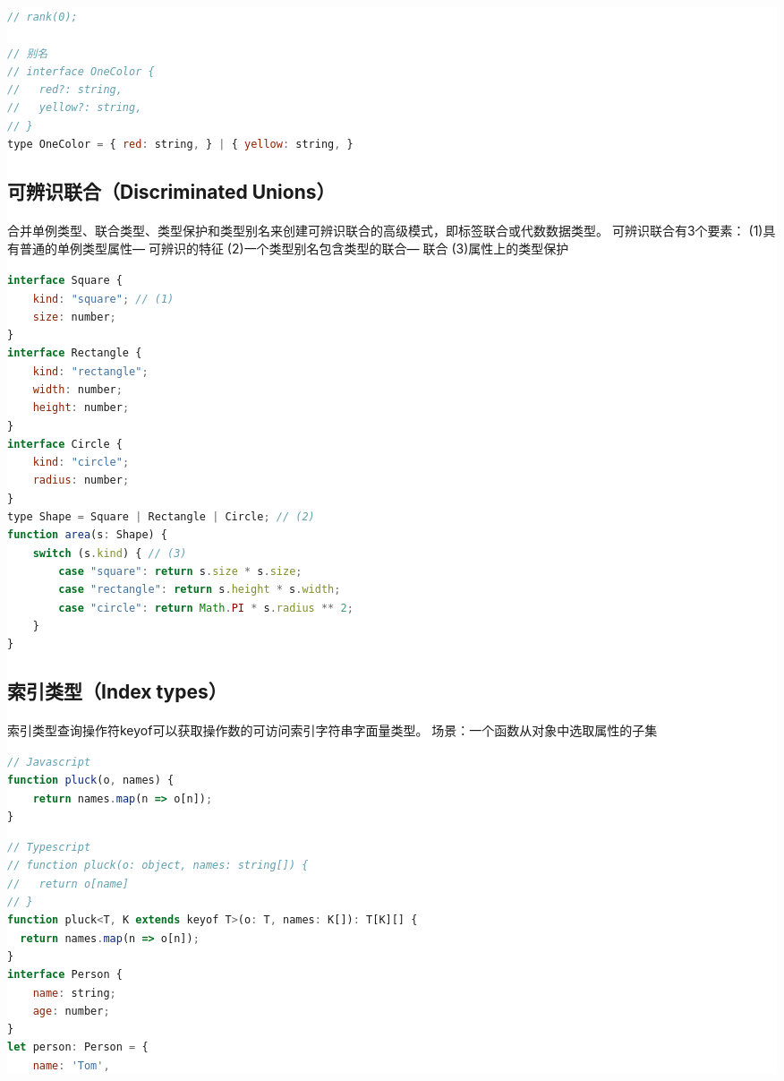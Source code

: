 ``` javascript { .theme-peacock }
// rank(0);

// 别名
// interface OneColor {
//   red?: string,
//   yellow?: string,
// }
type OneColor = { red: string, } | { yellow: string, }
```

## 可辨识联合（Discriminated Unions）
合并单例类型、联合类型、类型保护和类型别名来创建可辨识联合的高级模式，即标签联合或代数数据类型。 可辨识联合有3个要素：
(1)具有普通的单例类型属性— 可辨识的特征
(2)一个类型别名包含类型的联合— 联合
(3)属性上的类型保护

``` javascript { .theme-peacock }
interface Square {
    kind: "square"; // (1)
    size: number;
}
interface Rectangle {
    kind: "rectangle";
    width: number;
    height: number;
}
interface Circle {
    kind: "circle";
    radius: number;
}
type Shape = Square | Rectangle | Circle; // (2)
function area(s: Shape) {
    switch (s.kind) { // (3)
        case "square": return s.size * s.size;
        case "rectangle": return s.height * s.width;
        case "circle": return Math.PI * s.radius ** 2;
    }
}
``` 

## 索引类型（Index types）
索引类型查询操作符keyof可以获取操作数的可访问索引字符串字面量类型。
场景：一个函数从对象中选取属性的子集
``` javascript { .theme-peacock }
// Javascript
function pluck(o, names) {
    return names.map(n => o[n]);
}
```
``` javascript { .theme-peacock }
// Typescript
// function pluck(o: object, names: string[]) {
//   return o[name]
// }
function pluck<T, K extends keyof T>(o: T, names: K[]): T[K][] {
  return names.map(n => o[n]);
}
interface Person {
    name: string;
    age: number;
}
let person: Person = {
    name: 'Tom',
```